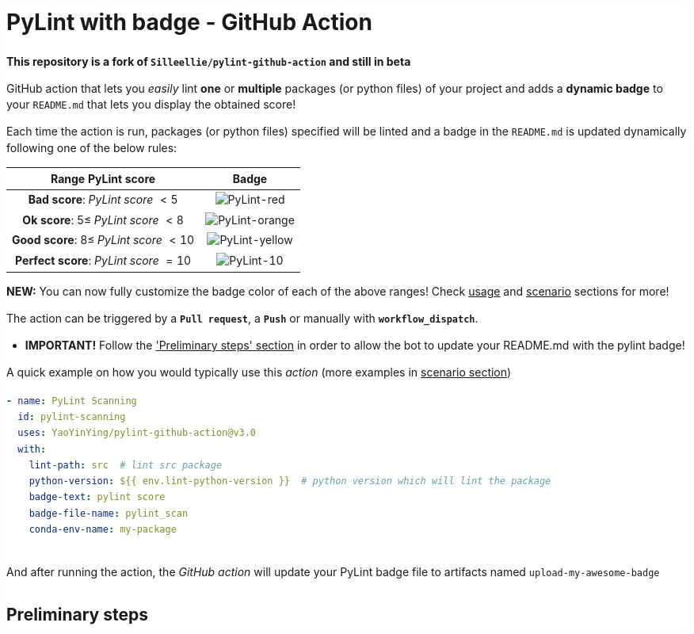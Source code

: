 # PyLint with badge - GitHub Action

**This repository is a fork of `Silleellie/pylint-github-action` and still in beta**

GitHub action that lets you *easily* lint **one** or **multiple** packages (or python files) of your project and adds a **dynamic badge**
to your `README.md` that lets you display the obtained score!

Each time the action is run, packages (or python files) specified will be linted and a badge in the `README.md` is updated dynamically
following one of the below rules:

|              Range PyLint score               |                                                           Badge                                                           |
|:---------------------------------------------:|:-------------------------------------------------------------------------------------------------------------------------:|
|      **Bad score**: *PyLint score* $< 5$      |  ![PyLint-red](https://github.com/Silleellie/pylint-github-action/assets/26851363/27950618-f456-4fe6-a195-43e2d3f9015e)   |
|  **Ok score**: $5 \le$ *PyLint score* $< 8$   | ![PyLint-orange](https://github.com/Silleellie/pylint-github-action/assets/26851363/6718c99e-1cc9-4e85-84db-51a1f56d2051) |
| **Good score**: $8 \le$ *PyLint score* $< 10$ | ![PyLint-yellow](https://github.com/Silleellie/pylint-github-action/assets/26851363/6afe3441-193f-4cc7-8b64-a57110216c34) |
|   **Perfect score**: *PyLint score* $= 10$    |   ![PyLint-10](https://github.com/Silleellie/pylint-github-action/assets/26851363/64fb3a03-c3b9-48ad-8f66-cea41a0ccaf8)   |


**NEW:** You can now fully customize the badge color of each of the above ranges! Check [usage](#usage) 
and [scenario](#scenario) sections for more!


The action can be triggered by a **`Pull request`**, a **`Push`** or manually with **`workflow_dispatch`**. 

* **IMPORTANT!** Follow the ['Preliminary steps' section](#preliminary-steps) in order to allow the bot to update your 
README.md with the pylint badge!


A quick example on how you would typically use this *action* (more examples in [scenario section](#scenario))

```yaml
- name: PyLint Scanning
  id: pylint-scanning
  uses: YaoYinYing/pylint-github-action@v3.0
  with:
    lint-path: src  # lint src package
    python-version: ${{ env.lint-python-version }}  # python version which will lint the package
    badge-text: pylint score
    badge-file-name: pylint_scan
    conda-env-name: my-package
          
```

And after running the action, the *GitHub action* will update your PyLint badge file to artifacts named `upload-my-awesome-badge`

## Preliminary steps
